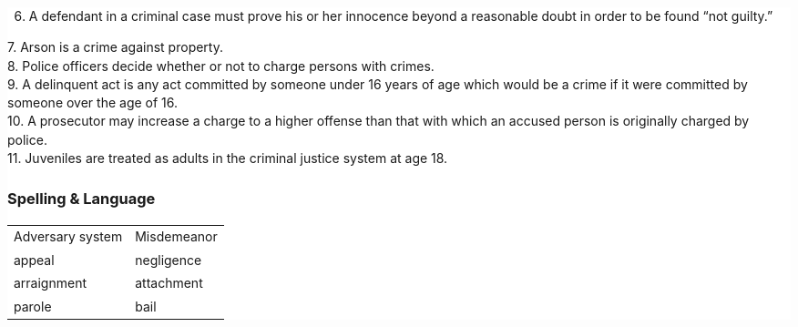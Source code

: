 6. A defendant in a criminal case must prove his or her innocence beyond a reasonable doubt in order to be found “not guilty.”
<dt>
7. Arson is a crime against property.
<dt>
8. Police officers decide whether or not to charge persons with crimes.
<dt>
9. A delinquent act is any act committed by someone under 16 years of age which would be a crime if it were committed by someone over the age of 16.
<dt>
10. A prosecutor may increase a charge to a higher offense than that with which an accused person is originally charged by police.
<dt>
11. Juveniles are treated as adults in the criminal justice system at age 18.
</dt>
</dt>
</dt>
</dt>
</dt>
</dt>
</dt>
</dt>
</dt>
</dt>
</dt>
</dl>
</blockquote>
<h3>
Spelling &amp; Language
</h3>
<table border="0">
<tr>
<td>
Adversary system
</td>
<td>
Misdemeanor
</td>
</tr>
<tr>
<td>
appeal
</td>
<td>
negligence
</td>
</tr>
<tr>
<td>
arraignment
</td>
<td>
attachment
</td>
</tr>
<tr>
<td>
parole
</td>
<td>
bail
</td>
</tr>
<tr>